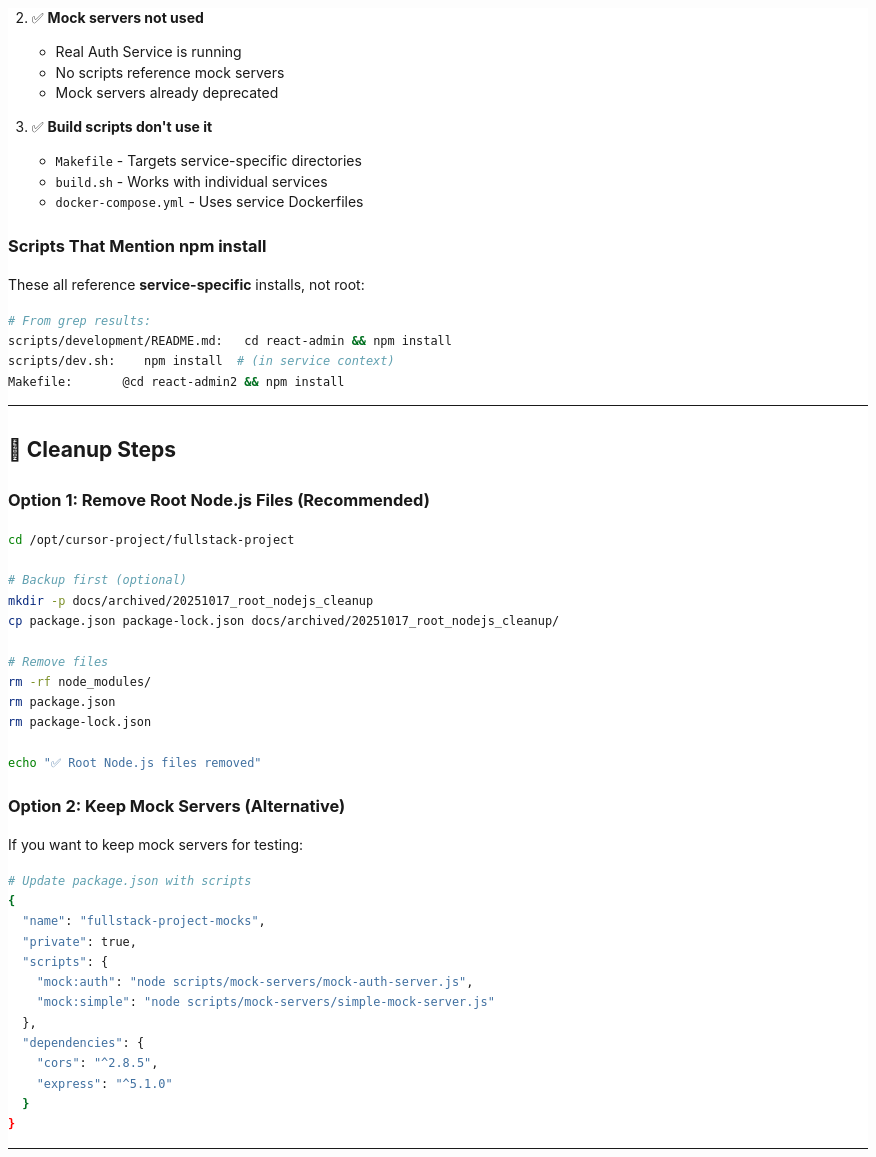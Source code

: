 2. ✅ **Mock servers not used**
   - Real Auth Service is running
   - No scripts reference mock servers
   - Mock servers already deprecated

3. ✅ **Build scripts don't use it**
   - `Makefile` - Targets service-specific directories
   - `build.sh` - Works with individual services
   - `docker-compose.yml` - Uses service Dockerfiles

### Scripts That Mention npm install
These all reference **service-specific** installs, not root:
```bash
# From grep results:
scripts/development/README.md:   cd react-admin && npm install
scripts/dev.sh:    npm install  # (in service context)
Makefile:       @cd react-admin2 && npm install
```

---

## 🧹 Cleanup Steps

### Option 1: Remove Root Node.js Files (Recommended)
```bash
cd /opt/cursor-project/fullstack-project

# Backup first (optional)
mkdir -p docs/archived/20251017_root_nodejs_cleanup
cp package.json package-lock.json docs/archived/20251017_root_nodejs_cleanup/

# Remove files
rm -rf node_modules/
rm package.json
rm package-lock.json

echo "✅ Root Node.js files removed"
```

### Option 2: Keep Mock Servers (Alternative)
If you want to keep mock servers for testing:
```bash
# Update package.json with scripts
{
  "name": "fullstack-project-mocks",
  "private": true,
  "scripts": {
    "mock:auth": "node scripts/mock-servers/mock-auth-server.js",
    "mock:simple": "node scripts/mock-servers/simple-mock-server.js"
  },
  "dependencies": {
    "cors": "^2.8.5",
    "express": "^5.1.0"
  }
}
```

---